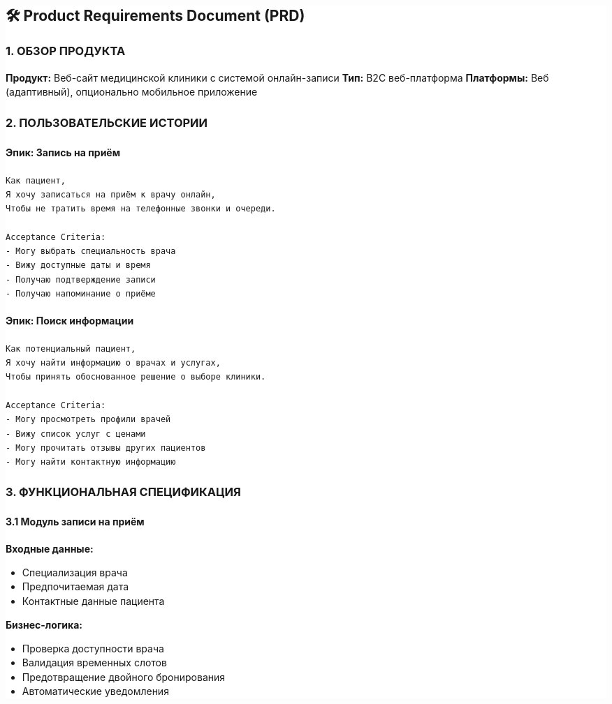 
## 🛠️ Product Requirements Document (PRD)

### 1. ОБЗОР ПРОДУКТА

**Продукт:** Веб-сайт медицинской клиники с системой онлайн-записи
**Тип:** B2C веб-платформа
**Платформы:** Веб (адаптивный), опционально мобильное приложение

### 2. ПОЛЬЗОВАТЕЛЬСКИЕ ИСТОРИИ

#### Эпик: Запись на приём

```
Как пациент,
Я хочу записаться на приём к врачу онлайн,
Чтобы не тратить время на телефонные звонки и очереди.

Acceptance Criteria:
- Могу выбрать специальность врача
- Вижу доступные даты и время
- Получаю подтверждение записи
- Получаю напоминание о приёме
```

#### Эпик: Поиск информации

```
Как потенциальный пациент,
Я хочу найти информацию о врачах и услугах,
Чтобы принять обоснованное решение о выборе клиники.

Acceptance Criteria:
- Могу просмотреть профили врачей
- Вижу список услуг с ценами
- Могу прочитать отзывы других пациентов
- Могу найти контактную информацию
```

### 3. ФУНКЦИОНАЛЬНАЯ СПЕЦИФИКАЦИЯ

#### 3.1 Модуль записи на приём

**Входные данные:**

- Специализация врача
- Предпочитаемая дата
- Контактные данные пациента

**Бизнес-логика:**

- Проверка доступности врача
- Валидация временных слотов
- Предотвращение двойного бронирования
- Автоматические уведомления
